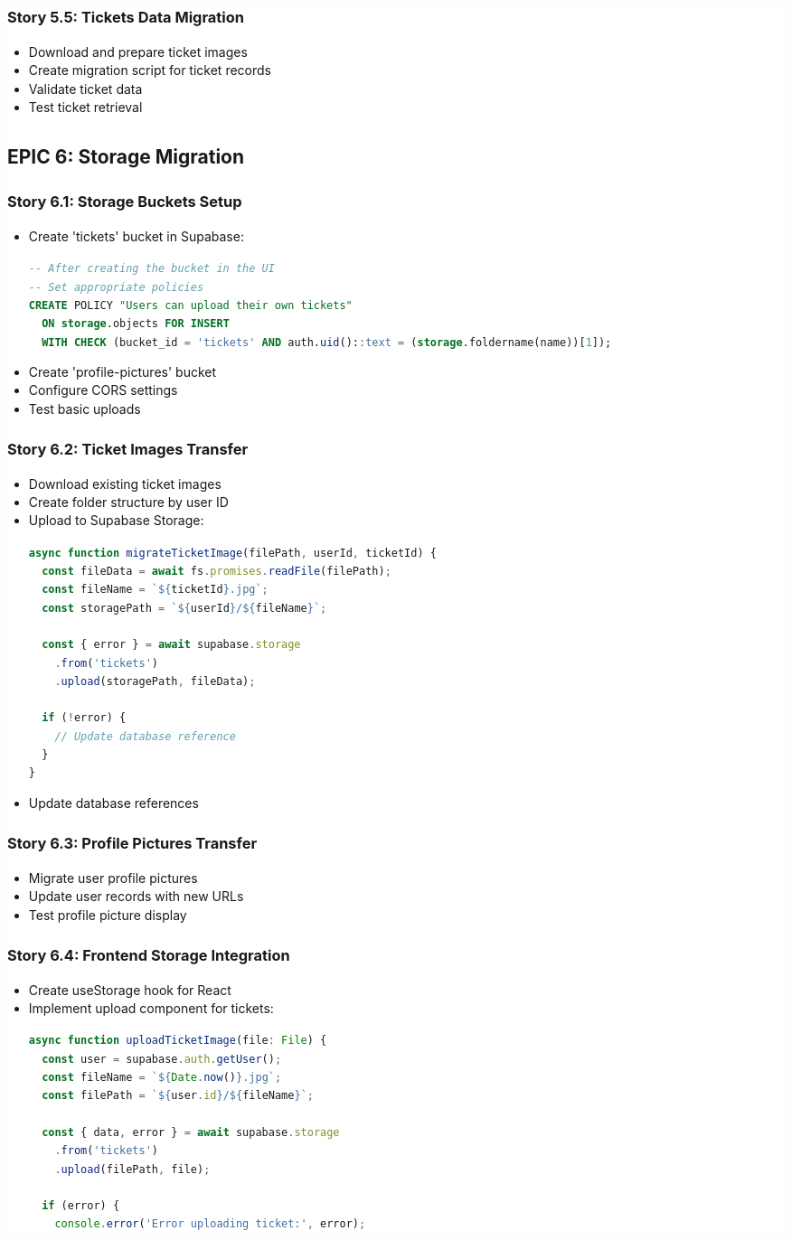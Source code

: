 ### Story 5.5: Tickets Data Migration
- Download and prepare ticket images
- Create migration script for ticket records
- Validate ticket data
- Test ticket retrieval

## EPIC 6: Storage Migration

### Story 6.1: Storage Buckets Setup
- Create 'tickets' bucket in Supabase:
  ```sql
  -- After creating the bucket in the UI
  -- Set appropriate policies
  CREATE POLICY "Users can upload their own tickets" 
    ON storage.objects FOR INSERT 
    WITH CHECK (bucket_id = 'tickets' AND auth.uid()::text = (storage.foldername(name))[1]);
  ```
- Create 'profile-pictures' bucket
- Configure CORS settings
- Test basic uploads

### Story 6.2: Ticket Images Transfer
- Download existing ticket images
- Create folder structure by user ID
- Upload to Supabase Storage:
  ```typescript
  async function migrateTicketImage(filePath, userId, ticketId) {
    const fileData = await fs.promises.readFile(filePath);
    const fileName = `${ticketId}.jpg`;
    const storagePath = `${userId}/${fileName}`;
    
    const { error } = await supabase.storage
      .from('tickets')
      .upload(storagePath, fileData);
      
    if (!error) {
      // Update database reference
    }
  }
  ```
- Update database references

### Story 6.3: Profile Pictures Transfer
- Migrate user profile pictures
- Update user records with new URLs
- Test profile picture display

### Story 6.4: Frontend Storage Integration
- Create useStorage hook for React
- Implement upload component for tickets:
  ```typescript
  async function uploadTicketImage(file: File) {
    const user = supabase.auth.getUser();
    const fileName = `${Date.now()}.jpg`;
    const filePath = `${user.id}/${fileName}`;
    
    const { data, error } = await supabase.storage
      .from('tickets')
      .upload(filePath, file);
      
    if (error) {
      console.error('Error uploading ticket:', error);
  ```